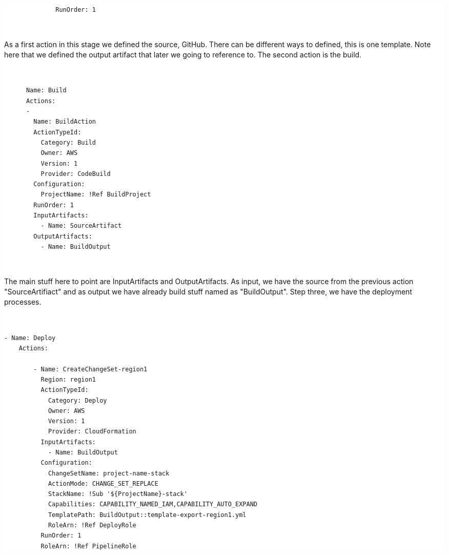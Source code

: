                   RunOrder: 1
<p>&nbsp;</p>
As a first action in this stage we defined the source, GitHub. There can be different ways to defined, this is one template.
Note here that we defined the output artifact that later we going to reference to. 
The second action is the build.
<p>&nbsp;</p>

          Name: Build
          Actions:
          -
            Name: BuildAction
            ActionTypeId:
              Category: Build
              Owner: AWS
              Version: 1
              Provider: CodeBuild
            Configuration:
              ProjectName: !Ref BuildProject
            RunOrder: 1
            InputArtifacts:
              - Name: SourceArtifact
            OutputArtifacts:
              - Name: BuildOutput

<p>&nbsp;</p>
The main stuff here to point are InputArtifacts and OutputArtifacts. As input, we have the source from the previous action "SourceArtifiact" and as output we have already build stuff named as "BuildOutput".
Step three, we have the deployment processes.
<p>&nbsp;</p>

    - Name: Deploy
        Actions:

            - Name: CreateChangeSet-region1
              Region: region1
              ActionTypeId:
                Category: Deploy
                Owner: AWS
                Version: 1
                Provider: CloudFormation
              InputArtifacts:
                - Name: BuildOutput
              Configuration:
                ChangeSetName: project-name-stack
                ActionMode: CHANGE_SET_REPLACE
                StackName: !Sub '${ProjectName}-stack'
                Capabilities: CAPABILITY_NAMED_IAM,CAPABILITY_AUTO_EXPAND
                TemplatePath: BuildOutput::template-export-region1.yml
                RoleArn: !Ref DeployRole
              RunOrder: 1
              RoleArn: !Ref PipelineRole
